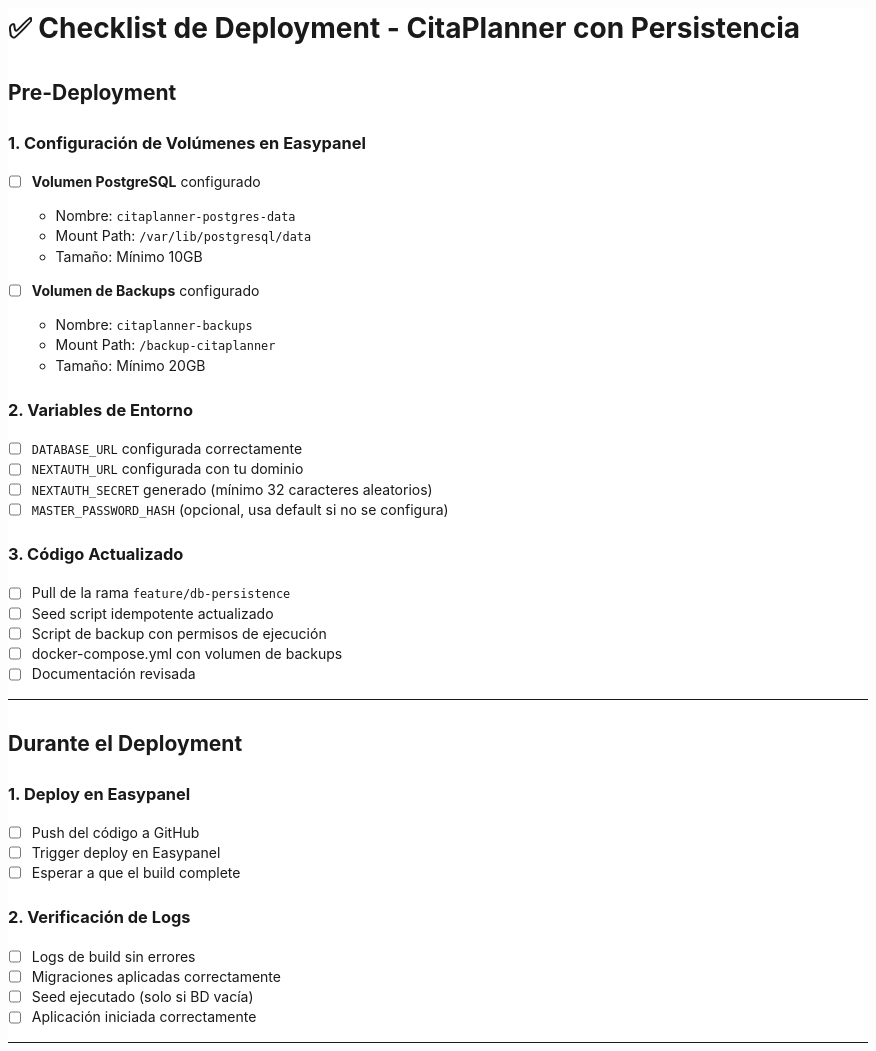 
# ✅ Checklist de Deployment - CitaPlanner con Persistencia

## Pre-Deployment

### 1. Configuración de Volúmenes en Easypanel

- [ ] **Volumen PostgreSQL** configurado
  - Nombre: `citaplanner-postgres-data`
  - Mount Path: `/var/lib/postgresql/data`
  - Tamaño: Mínimo 10GB

- [ ] **Volumen de Backups** configurado
  - Nombre: `citaplanner-backups`
  - Mount Path: `/backup-citaplanner`
  - Tamaño: Mínimo 20GB

### 2. Variables de Entorno

- [ ] `DATABASE_URL` configurada correctamente
- [ ] `NEXTAUTH_URL` configurada con tu dominio
- [ ] `NEXTAUTH_SECRET` generado (mínimo 32 caracteres aleatorios)
- [ ] `MASTER_PASSWORD_HASH` (opcional, usa default si no se configura)

### 3. Código Actualizado

- [ ] Pull de la rama `feature/db-persistence`
- [ ] Seed script idempotente actualizado
- [ ] Script de backup con permisos de ejecución
- [ ] docker-compose.yml con volumen de backups
- [ ] Documentación revisada

---

## Durante el Deployment

### 1. Deploy en Easypanel

- [ ] Push del código a GitHub
- [ ] Trigger deploy en Easypanel
- [ ] Esperar a que el build complete

### 2. Verificación de Logs

- [ ] Logs de build sin errores
- [ ] Migraciones aplicadas correctamente
- [ ] Seed ejecutado (solo si BD vacía)
- [ ] Aplicación iniciada correctamente

---
